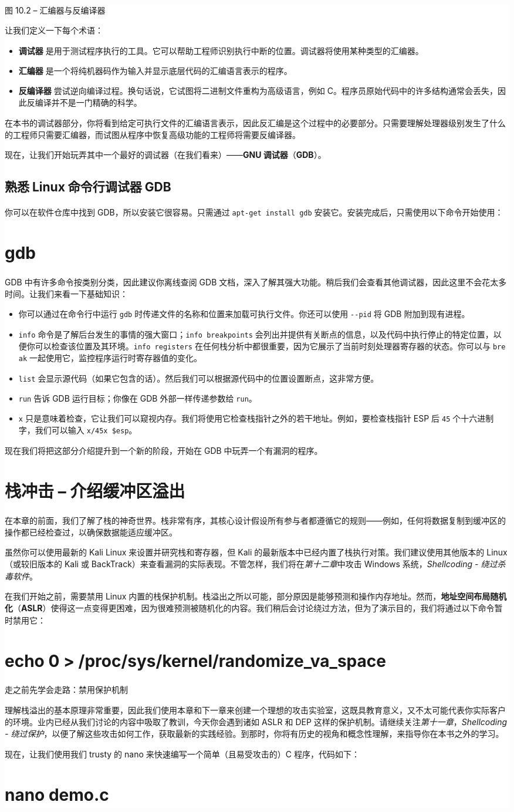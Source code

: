 图 10.2 – 汇编器与反编译器

让我们定义一下每个术语：

+   **调试器** 是用于测试程序执行的工具。它可以帮助工程师识别执行中断的位置。调试器将使用某种类型的汇编器。

+   **汇编器** 是一个将纯机器码作为输入并显示底层代码的汇编语言表示的程序。

+   **反编译器** 尝试逆向编译过程。换句话说，它试图将二进制文件重构为高级语言，例如 C。程序员原始代码中的许多结构通常会丢失，因此反编译并不是一门精确的科学。

在本书的调试器部分，你将看到给定可执行文件的汇编语言表示，因此反汇编是这个过程中的必要部分。只需要理解处理器级别发生了什么的工程师只需要汇编器，而试图从程序中恢复高级功能的工程师将需要反编译器。

现在，让我们开始玩弄其中一个最好的调试器（在我们看来）——**GNU 调试器**（**GDB**）。

## 熟悉 Linux 命令行调试器 GDB

你可以在软件仓库中找到 GDB，所以安装它很容易。只需通过 `apt-get install gdb` 安装它。安装完成后，只需使用以下命令开始使用：

# gdb

GDB 中有许多命令按类别分类，因此建议你离线查阅 GDB 文档，深入了解其强大功能。稍后我们会查看其他调试器，因此这里不会花太多时间。让我们来看一下基础知识：

+   你可以通过在命令行中运行 `gdb` 时传递文件的名称和位置来加载可执行文件。你还可以使用 `--pid` 将 GDB 附加到现有进程。

+   `info` 命令是了解后台发生的事情的强大窗口；`info breakpoints` 会列出并提供有关断点的信息，以及代码中执行停止的特定位置，以便你可以检查该位置及其环境。`info registers` 在任何栈分析中都很重要，因为它展示了当前时刻处理器寄存器的状态。你可以与 `break` 一起使用它，监控程序运行时寄存器值的变化。

+   `list` 会显示源代码（如果它包含的话）。然后我们可以根据源代码中的位置设置断点，这非常方便。

+   `run` 告诉 GDB 运行目标；你像在 GDB 外部一样传递参数给 `run`。

+   `x` 只是意味着检查，它让我们可以窥视内存。我们将使用它检查栈指针之外的若干地址。例如，要检查栈指针 ESP 后 `45` 个十六进制字，我们可以输入 `x/45x $esp`。

现在我们将把这部分介绍提升到一个新的阶段，开始在 GDB 中玩弄一个有漏洞的程序。

# 栈冲击 – 介绍缓冲区溢出

在本章的前面，我们了解了栈的神奇世界。栈非常有序，其核心设计假设所有参与者都遵循它的规则——例如，任何将数据复制到缓冲区的操作都已经检查过，以确保数据能适应缓冲区。

虽然你可以使用最新的 Kali Linux 来设置并研究栈和寄存器，但 Kali 的最新版本中已经内置了栈执行对策。我们建议使用其他版本的 Linux（或较旧版本的 Kali 或 BackTrack）来查看漏洞的实际表现。不管怎样，我们将在*第十二章*中攻击 Windows 系统，*Shellcoding - 绕过杀毒软件*。

在我们开始之前，需要禁用 Linux 内置的栈保护机制。栈溢出之所以可能，部分原因是能够预测和操作内存地址。然而，**地址空间布局随机化**（**ASLR**）使得这一点变得更困难，因为很难预测被随机化的内容。我们稍后会讨论绕过方法，但为了演示目的，我们将通过以下命令暂时禁用它：

# echo 0 > /proc/sys/kernel/randomize_va_space

走之前先学会走路：禁用保护机制

理解栈溢出的基本原理非常重要，因此我们使用本章和下一章来创建一个理想的攻击实验室，这既具教育意义，又不太可能代表你实际客户的环境。业内已经从我们讨论的内容中吸取了教训，今天你会遇到诸如 ASLR 和 DEP 这样的保护机制。请继续关注*第十一章*，*Shellcoding - 绕过保护*，以便了解这些攻击如何工作，获取最新的实践经验。到那时，你将有历史的视角和概念性理解，来指导你在本书之外的学习。

现在，让我们使用我们 trusty 的 nano 来快速编写一个简单（且易受攻击的）C 程序，代码如下：

# nano demo.c
